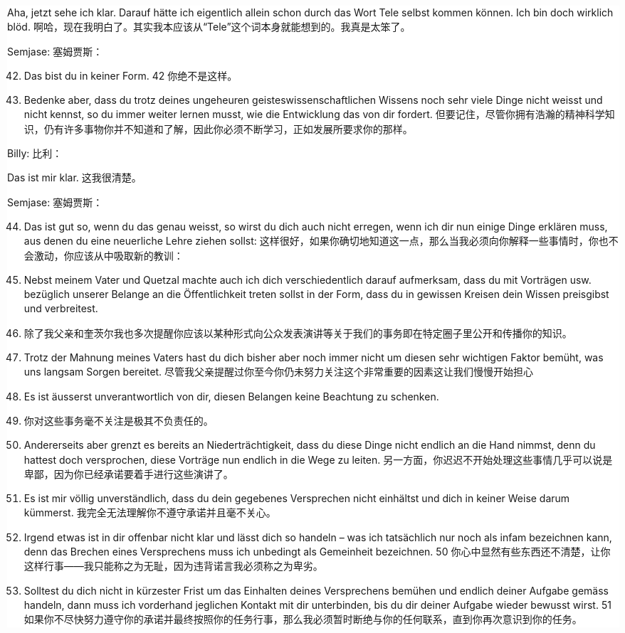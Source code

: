Aha, jetzt sehe ich klar. Darauf hätte ich eigentlich allein schon durch das Wort Tele selbst kommen können. Ich bin doch wirklich blöd.
啊哈，现在我明白了。其实我本应该从“Tele”这个词本身就能想到的。我真是太笨了。

Semjase:
塞姆贾斯：

42. Das bist du in keiner Form.
42 你绝不是这样。

43. Bedenke aber, dass du trotz deines ungeheuren geisteswissenschaftlichen Wissens noch sehr viele Dinge nicht weisst und nicht kennst, so du immer weiter lernen musst, wie die Entwicklung das von dir fordert.
但要记住，尽管你拥有浩瀚的精神科学知识，仍有许多事物你并不知道和了解，因此你必须不断学习，正如发展所要求你的那样。

Billy:
比利：

Das ist mir klar.
这我很清楚。

Semjase:
塞姆贾斯：

44. Das ist gut so, wenn du das genau weisst, so wirst du dich auch nicht erregen, wenn ich dir nun einige Dinge erklären muss, aus denen du eine neuerliche Lehre ziehen sollst:
这样很好，如果你确切地知道这一点，那么当我必须向你解释一些事情时，你也不会激动，你应该从中吸取新的教训：

45. Nebst meinem Vater und Quetzal machte auch ich dich verschiedentlich darauf aufmerksam, dass du mit Vorträgen usw. bezüglich unserer Belange an die Öffentlichkeit treten sollst in der Form, dass du in gewissen Kreisen dein Wissen preisgibst und verbreitest.
45. 除了我父亲和奎茨尔我也多次提醒你应该以某种形式向公众发表演讲等关于我们的事务即在特定圈子里公开和传播你的知识。

46. Trotz der Mahnung meines Vaters hast du dich bisher aber noch immer nicht um diesen sehr wichtigen Faktor bemüht, was uns langsam Sorgen bereitet.
尽管我父亲提醒过你至今你仍未努力关注这个非常重要的因素这让我们慢慢开始担心

47. Es ist äusserst unverantwortlich von dir, diesen Belangen keine Beachtung zu schenken.
47. 你对这些事务毫不关注是极其不负责任的。

48. Andererseits aber grenzt es bereits an Niederträchtigkeit, dass du diese Dinge nicht endlich an die Hand nimmst, denn du hattest doch versprochen, diese Vorträge nun endlich in die Wege zu leiten.
另一方面，你迟迟不开始处理这些事情几乎可以说是卑鄙，因为你已经承诺要着手进行这些演讲了。

49. Es ist mir völlig unverständlich, dass du dein gegebenes Versprechen nicht einhältst und dich in keiner Weise darum kümmerst.
我完全无法理解你不遵守承诺并且毫不关心。

50. Irgend etwas ist in dir offenbar nicht klar und lässt dich so handeln – was ich tatsächlich nur noch als infam bezeichnen kann, denn das Brechen eines Versprechens muss ich unbedingt als Gemeinheit bezeichnen.
50 你心中显然有些东西还不清楚，让你这样行事——我只能称之为无耻，因为违背诺言我必须称之为卑劣。

51. Solltest du dich nicht in kürzester Frist um das Einhalten deines Versprechens bemühen und endlich deiner Aufgabe gemäss handeln, dann muss ich vorderhand jeglichen Kontakt mit dir unterbinden, bis du dir deiner Aufgabe wieder bewusst wirst.
51 如果你不尽快努力遵守你的承诺并最终按照你的任务行事，那么我必须暂时断绝与你的任何联系，直到你再次意识到你的任务。
